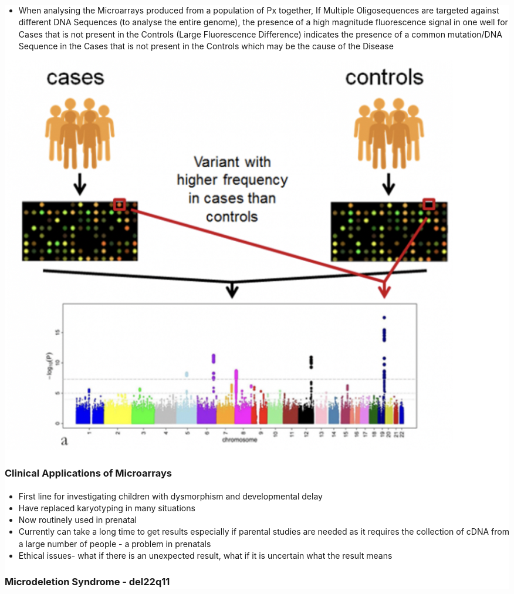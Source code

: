 - When analysing the Microarrays produced from a population of Px together, If Multiple Oligosequences are targeted against different DNA Sequences (to analyse the entire genome), the presence of a high magnitude fluorescence signal in one well for Cases that is not present in the Controls (Large Fluorescence Difference) indicates the presence of a common mutation/DNA Sequence in the Cases that is not present in the Controls which may be the cause of the Disease

![Screenshot 2022-02-26 at 11.53.27.png](%5B010%5D%20Techniques%20of%20Molecular%20Genetics%206decb8a292624dca8b1421a1a3fd8d56/Screenshot_2022-02-26_at_11.53.27.png)

### Clinical Applications of Microarrays

- First line for investigating children with dysmorphism and developmental delay
- Have replaced karyotyping in many situations
- Now routinely used in prenatal
- Currently can take a long time to get results especially if parental studies are needed as it requires the collection of cDNA from a large number of people - a problem in prenatals
- Ethical issues- what if there is an unexpected result, what if it is uncertain what the result means

### Microdeletion Syndrome - del22q11
